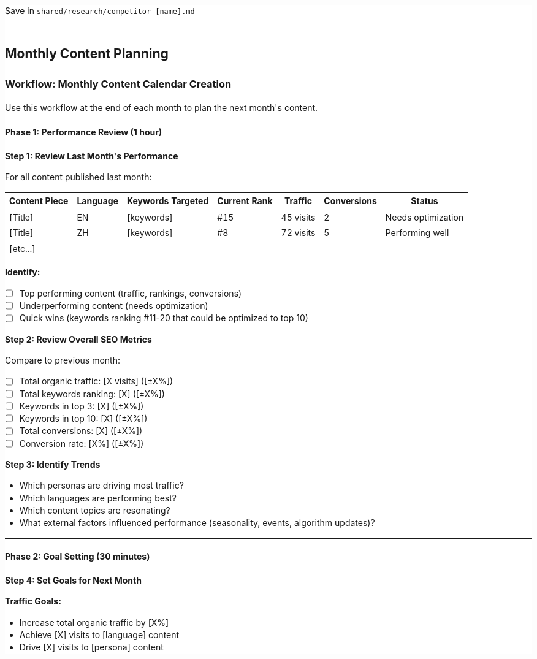 Save in `shared/research/competitor-[name].md`

---

## Monthly Content Planning

### Workflow: Monthly Content Calendar Creation

Use this workflow at the end of each month to plan the next month's content.

#### Phase 1: Performance Review (1 hour)

**Step 1: Review Last Month's Performance**

For all content published last month:

| Content Piece | Language | Keywords Targeted | Current Rank | Traffic | Conversions | Status |
|---------------|----------|-------------------|--------------|---------|-------------|--------|
| [Title] | EN | [keywords] | #15 | 45 visits | 2 | Needs optimization |
| [Title] | ZH | [keywords] | #8 | 72 visits | 5 | Performing well |
| [etc...] | | | | | | |

**Identify:**
- [ ] Top performing content (traffic, rankings, conversions)
- [ ] Underperforming content (needs optimization)
- [ ] Quick wins (keywords ranking #11-20 that could be optimized to top 10)

**Step 2: Review Overall SEO Metrics**

Compare to previous month:
- [ ] Total organic traffic: [X visits] ([±X%])
- [ ] Total keywords ranking: [X] ([±X%])
- [ ] Keywords in top 3: [X] ([±X%])
- [ ] Keywords in top 10: [X] ([±X%])
- [ ] Total conversions: [X] ([±X%])
- [ ] Conversion rate: [X%] ([±X%])

**Step 3: Identify Trends**

- Which personas are driving most traffic?
- Which languages are performing best?
- Which content topics are resonating?
- What external factors influenced performance (seasonality, events, algorithm updates)?

---

#### Phase 2: Goal Setting (30 minutes)

**Step 4: Set Goals for Next Month**

**Traffic Goals:**
- Increase total organic traffic by [X%]
- Achieve [X] visits to [language] content
- Drive [X] visits to [persona] content
